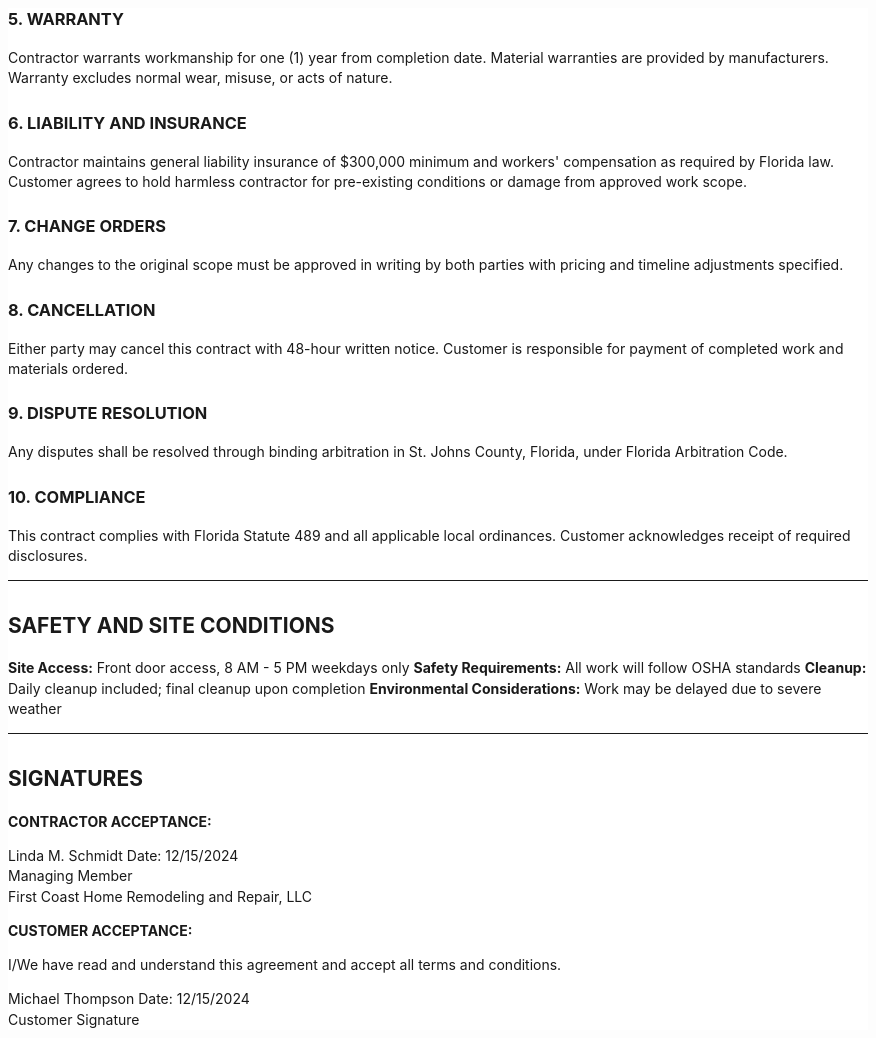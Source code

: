 ### 5. WARRANTY
Contractor warrants workmanship for one (1) year from completion date. Material warranties are provided by manufacturers. Warranty excludes normal wear, misuse, or acts of nature.

### 6. LIABILITY AND INSURANCE
Contractor maintains general liability insurance of $300,000 minimum and workers' compensation as required by Florida law. Customer agrees to hold harmless contractor for pre-existing conditions or damage from approved work scope.

### 7. CHANGE ORDERS
Any changes to the original scope must be approved in writing by both parties with pricing and timeline adjustments specified.

### 8. CANCELLATION
Either party may cancel this contract with 48-hour written notice. Customer is responsible for payment of completed work and materials ordered.

### 9. DISPUTE RESOLUTION
Any disputes shall be resolved through binding arbitration in St. Johns County, Florida, under Florida Arbitration Code.

### 10. COMPLIANCE
This contract complies with Florida Statute 489 and all applicable local ordinances. Customer acknowledges receipt of required disclosures.

---

## SAFETY AND SITE CONDITIONS

**Site Access:** Front door access, 8 AM - 5 PM weekdays only
**Safety Requirements:** All work will follow OSHA standards
**Cleanup:** Daily cleanup included; final cleanup upon completion
**Environmental Considerations:** Work may be delayed due to severe weather

---

## SIGNATURES

**CONTRACTOR ACCEPTANCE:**

Linda M. Schmidt                     Date: 12/15/2024  
Managing Member  
First Coast Home Remodeling and Repair, LLC

**CUSTOMER ACCEPTANCE:**

I/We have read and understand this agreement and accept all terms and conditions.

Michael Thompson                     Date: 12/15/2024  
Customer Signature
